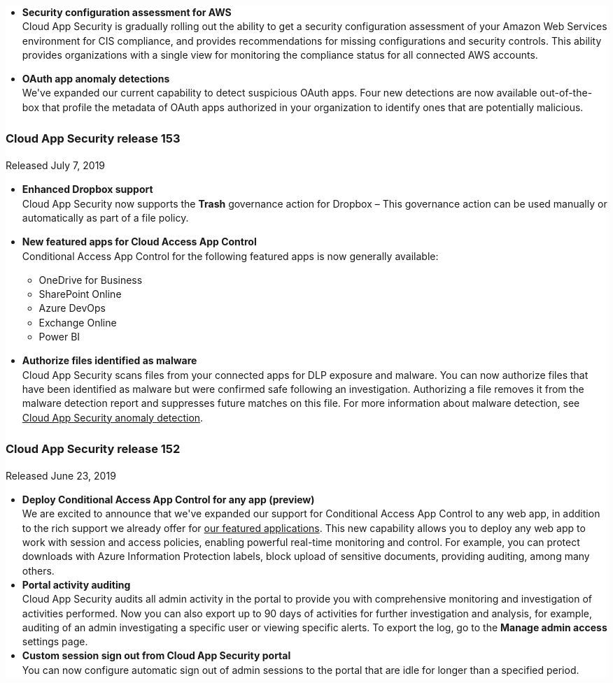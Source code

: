 - **Security configuration assessment for AWS**  
Cloud App Security is gradually rolling out the ability to get a security configuration assessment of your Amazon Web Services environment for CIS compliance, and provides recommendations for missing configurations and security controls. This ability provides organizations with a single view for monitoring the compliance status for all connected AWS accounts.

- **OAuth app anomaly detections**  
We've expanded our current capability to detect suspicious OAuth apps. Four new detections are now available out-of-the-box that profile the metadata of OAuth apps authorized in your organization to identify ones that are potentially malicious.

### Cloud App Security release 153

Released July 7, 2019

- **Enhanced Dropbox support**  
Cloud App Security now supports the **Trash** governance action for Dropbox – This governance action can be used manually or automatically as part of a file policy.
- **New featured apps for Cloud Access App Control**  
Conditional Access App Control for the following featured apps is now generally available:

  - OneDrive for Business
  - SharePoint Online
  - Azure DevOps
  - Exchange Online
  - Power BI

- **Authorize files identified as malware**  
Cloud App Security scans files from your connected apps for DLP exposure and malware. You can now authorize files that have been identified as malware but were confirmed safe following an investigation. Authorizing a file removes it from the malware detection report and suppresses future matches on this file. For more information about malware detection, see [Cloud App Security anomaly detection](anomaly-detection-policy.md).

### Cloud App Security release 152

Released June 23, 2019

- **Deploy Conditional Access App Control for any app (preview)**  
We are excited to announce that we've expanded our support for Conditional Access App Control to any web app, in addition to the rich support we already offer for [our featured applications](proxy-intro-aad.md). This new capability allows you to deploy any web app to work with session and access policies, enabling powerful real-time monitoring and control. For example, you can protect downloads with Azure Information Protection labels, block upload of sensitive documents, providing auditing, among many others.
- **Portal activity auditing**  
Cloud App Security audits all admin activity in the portal to provide you with comprehensive monitoring and investigation of activities performed. Now you can also export up to 90 days of activities for further investigation and analysis, for example, auditing of an admin investigating a specific user or viewing specific alerts. To export the log, go to the **Manage admin access** settings page.
- **Custom session sign out from Cloud App Security portal**  
You can now configure automatic sign out of admin sessions to the portal that are idle for longer than a specified period.
